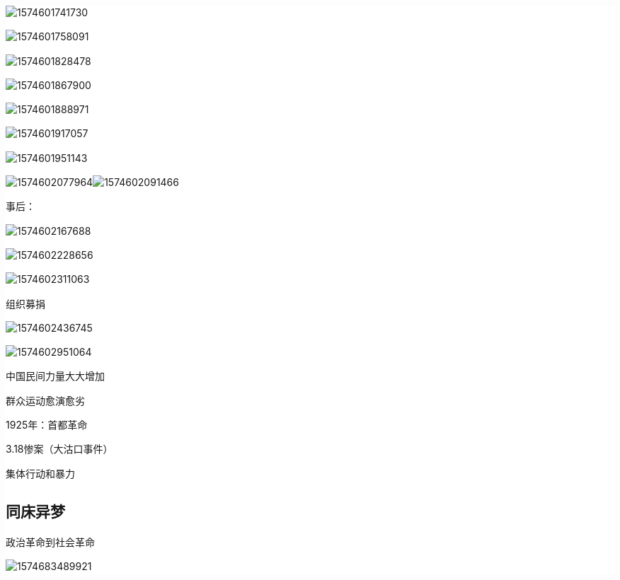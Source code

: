 ![1574601741730](F:\学习\09工具\03markdown\picture\1574601741730.png)

![1574601758091](F:\学习\09工具\03markdown\picture\1574601758091.png)

![1574601828478](F:\学习\09工具\03markdown\picture\1574601828478.png)

![1574601867900](F:\学习\09工具\03markdown\picture\1574601867900.png)

![1574601888971](F:\学习\09工具\03markdown\picture\1574601888971.png)

![1574601917057](F:\学习\09工具\03markdown\picture\1574601917057.png)



![1574601951143](F:\学习\09工具\03markdown\picture\1574601951143.png)

![1574602077964](F:\学习\09工具\03markdown\picture\1574602077964.png)![1574602091466](F:\学习\09工具\03markdown\picture\1574602091466.png)



事后：

![1574602167688](F:\学习\09工具\03markdown\picture\1574602167688.png)

![1574602228656](F:\学习\09工具\03markdown\picture\1574602228656.png)

![1574602311063](F:\学习\09工具\03markdown\picture\1574602311063.png)

组织募捐

![1574602436745](F:\学习\09工具\03markdown\picture\1574602436745.png)

![1574602951064](F:\学习\09工具\03markdown\picture\1574602951064.png)

中国民间力量大大增加



群众运动愈演愈劣

1925年：首都革命

3.18惨案（大沽口事件）



集体行动和暴力

## 同床异梦

政治革命到社会革命

![1574683489921](F:\学习\09工具\03markdown\picture\1574683489921.png)


